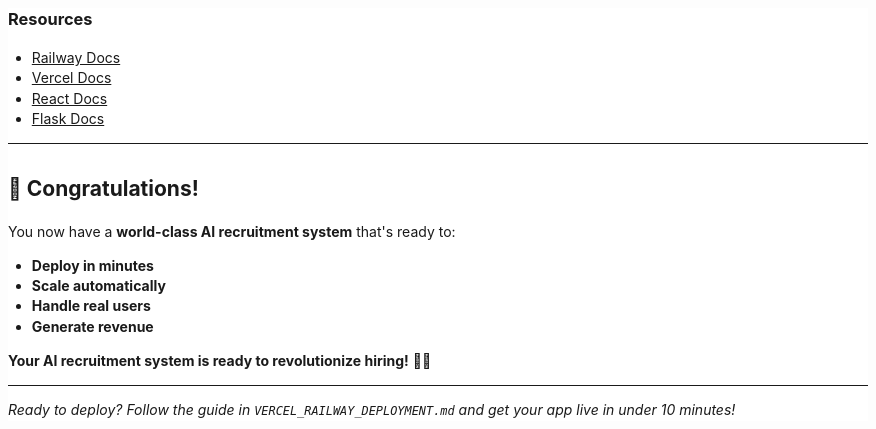 ### **Resources**
- [Railway Docs](https://docs.railway.app)
- [Vercel Docs](https://vercel.com/docs)
- [React Docs](https://reactjs.org/docs)
- [Flask Docs](https://flask.palletsprojects.com)

---

## **🎯 Congratulations!**

You now have a **world-class AI recruitment system** that's ready to:
- **Deploy in minutes**
- **Scale automatically**
- **Handle real users**
- **Generate revenue**

**Your AI recruitment system is ready to revolutionize hiring!** 🚀✨

---

*Ready to deploy? Follow the guide in `VERCEL_RAILWAY_DEPLOYMENT.md` and get your app live in under 10 minutes!* 
